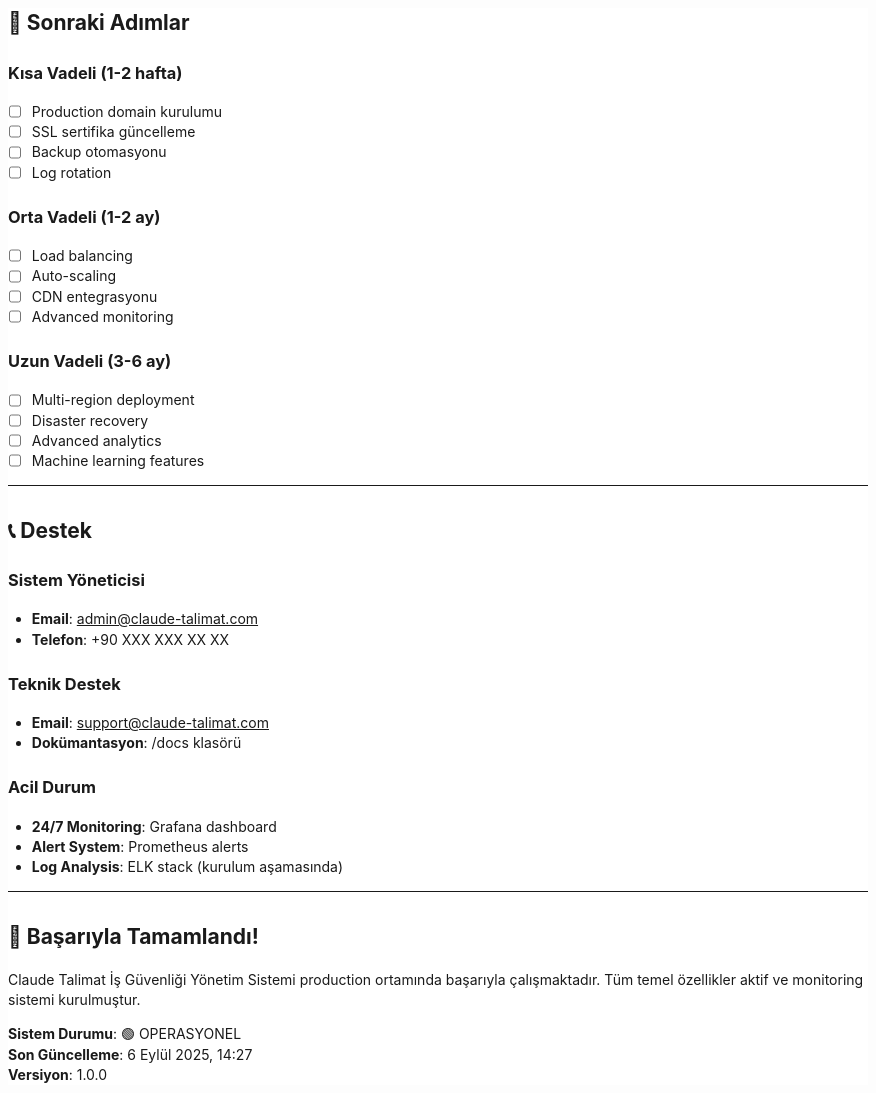 
## 🚀 Sonraki Adımlar

### Kısa Vadeli (1-2 hafta)
- [ ] Production domain kurulumu
- [ ] SSL sertifika güncelleme
- [ ] Backup otomasyonu
- [ ] Log rotation

### Orta Vadeli (1-2 ay)
- [ ] Load balancing
- [ ] Auto-scaling
- [ ] CDN entegrasyonu
- [ ] Advanced monitoring

### Uzun Vadeli (3-6 ay)
- [ ] Multi-region deployment
- [ ] Disaster recovery
- [ ] Advanced analytics
- [ ] Machine learning features

---

## 📞 Destek

### Sistem Yöneticisi
- **Email**: admin@claude-talimat.com
- **Telefon**: +90 XXX XXX XX XX

### Teknik Destek
- **Email**: support@claude-talimat.com
- **Dokümantasyon**: /docs klasörü

### Acil Durum
- **24/7 Monitoring**: Grafana dashboard
- **Alert System**: Prometheus alerts
- **Log Analysis**: ELK stack (kurulum aşamasında)

---

## 🎉 Başarıyla Tamamlandı!

Claude Talimat İş Güvenliği Yönetim Sistemi production ortamında başarıyla çalışmaktadır. Tüm temel özellikler aktif ve monitoring sistemi kurulmuştur.

**Sistem Durumu**: 🟢 OPERASYONEL  
**Son Güncelleme**: 6 Eylül 2025, 14:27  
**Versiyon**: 1.0.0